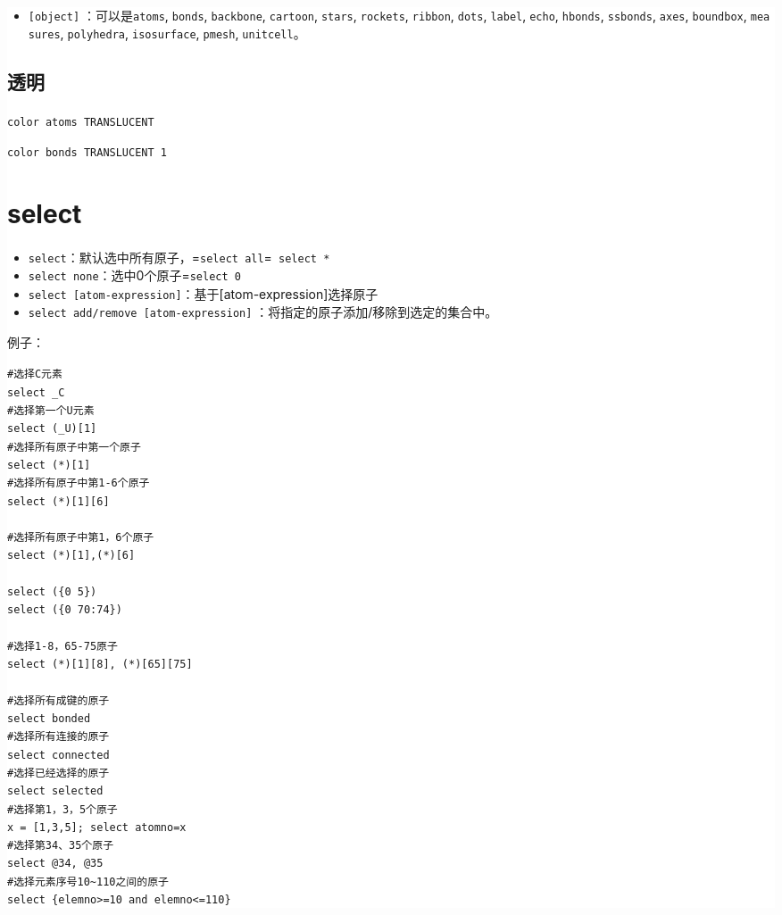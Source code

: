 - `[object]` ：可以是`atoms`, `bonds`, `backbone`, `cartoon`, `stars`, `rockets`, `ribbon`, `dots`, `label`, `echo`, `hbonds`, `ssbonds`, `axes`, `boundbox`, `measures`, `polyhedra`, `isosurface`, `pmesh`, `unitcell`。

## 透明

```
color atoms TRANSLUCENT
```

```
color bonds TRANSLUCENT 1
```



# select

- `select`：默认选中所有原子，=`select all`=` select *`
- `select none`：选中0个原子=`select 0`
- `select [atom-expression]`：基于[atom-expression]选择原子
- `select add/remove [atom-expression]` ：将指定的原子添加/移除到选定的集合中。

例子：

```
#选择C元素
select _C
#选择第一个U元素
select (_U)[1]
#选择所有原子中第一个原子
select (*)[1]
#选择所有原子中第1-6个原子
select (*)[1][6]

#选择所有原子中第1，6个原子
select (*)[1],(*)[6]

select ({0 5})
select ({0 70:74})

#选择1-8，65-75原子
select (*)[1][8], (*)[65][75]

#选择所有成键的原子
select bonded
#选择所有连接的原子
select connected
#选择已经选择的原子
select selected
#选择第1，3，5个原子
x = [1,3,5]; select atomno=x
#选择第34、35个原子
select @34, @35
#选择元素序号10~110之间的原子
select {elemno>=10 and elemno<=110}
```
